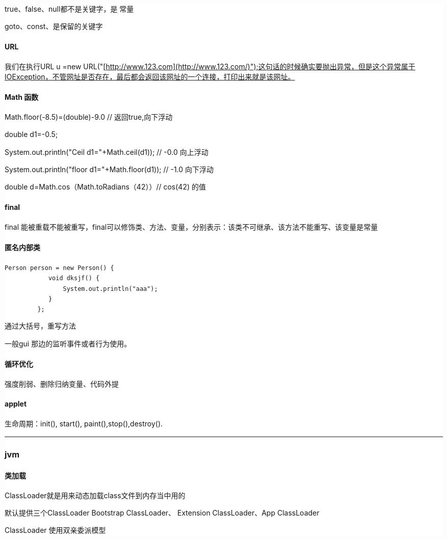 true、false、null都不是关键字，是 常量

goto、const、是保留的关键字

#### URL

我们在执行URL u =new URL("[http://www.123.com](http://www.123.com/)");这句话的时候确实要抛出异常，但是这个异常属于IOException，不管网址是否存在，最后都会返回该网址的一个连接，打印出来就是该网址。

#### Math 函数

Math.floor(-8.5)=(double)-9.0 // 返回true,向下浮动

double d1=-0.5;

System.out.println("Ceil d1="+Math.ceil(d1)); // -0.0 向上浮动

System.out.println("floor d1="+Math.floor(d1)); // -1.0 向下浮动

double d=Math.cos（Math.toRadians（42））// cos(42) 的值

#### final 

final 能被重载不能被重写，final可以修饰类、方法、变量，分别表示：该类不可继承、该方法不能重写、该变量是常量

#### 匿名内部类

```
Person person = new Person() {
			void dksjf() {
				System.out.println("aaa");
			}
		 };
```

通过大括号，重写方法

一般gui 那边的监听事件或者行为使用。

#### 循环优化

强度削弱、删除归纳变量、代码外提

#### applet

生命周期：init(), start(), paint(),stop(),destroy().

---

### jvm

#### 类加载

ClassLoader就是用来动态加载class文件到内存当中用的

默认提供三个ClassLoader Bootstrap ClassLoader、 Extension ClassLoader、App ClassLoader

ClassLoader 使用双亲委派模型
